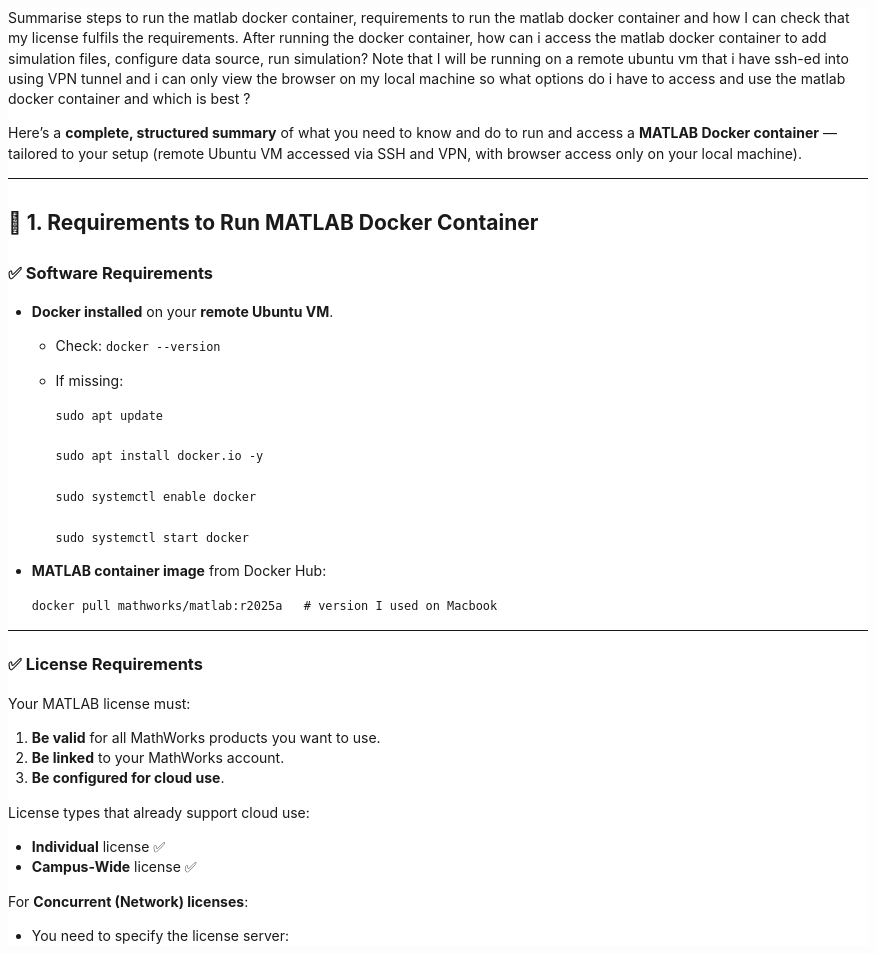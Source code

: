 Summarise steps to run the matlab docker container, requirements to run the matlab docker container and how I can check that my license fulfils the requirements. After running the docker container, how can i access the matlab docker container to add simulation files, configure data source, run simulation? Note that I will be running on a remote ubuntu vm that i have ssh-ed into using VPN tunnel and i can only view the browser on my local machine so what options do i have to access and use the matlab docker container and which is best ?


Here’s a **complete, structured summary** of what you need to know and do to run and access a **MATLAB Docker container** — tailored to your setup (remote Ubuntu VM accessed via SSH and VPN, with browser access only on your local machine).

---

## 🧩 1. Requirements to Run MATLAB Docker Container

### ✅ Software Requirements

* **Docker installed** on your **remote Ubuntu VM**.

  * Check: `docker --version`
  * If missing:

    ```
    sudo apt update

    sudo apt install docker.io -y

    sudo systemctl enable docker

    sudo systemctl start docker
    ```

* **MATLAB container image** from Docker Hub:

  ```
  docker pull mathworks/matlab:r2025a   # version I used on Macbook
  ```

---

### ✅ License Requirements

Your MATLAB license must:

1. **Be valid** for all MathWorks products you want to use.
2. **Be linked** to your MathWorks account.
3. **Be configured for cloud use**.

License types that already support cloud use:

* **Individual** license ✅
* **Campus-Wide** license ✅

For **Concurrent (Network) licenses**:

* You need to specify the license server:

